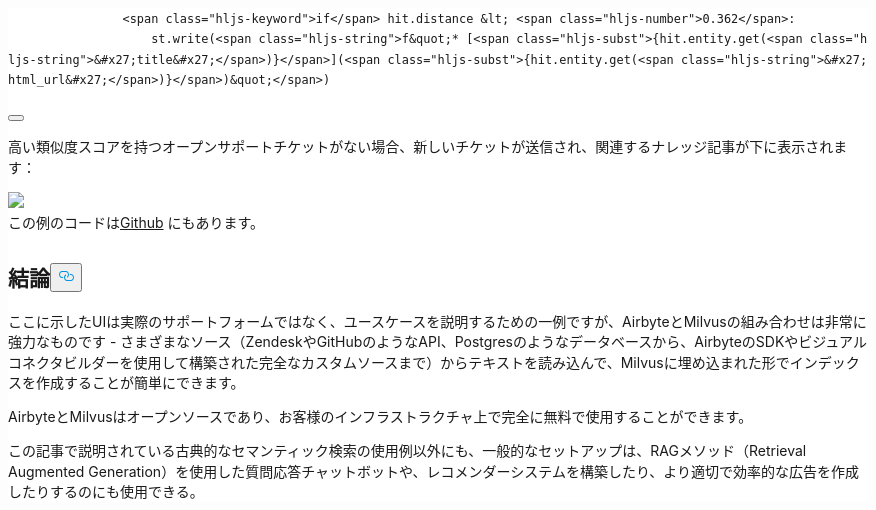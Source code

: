                     <span class="hljs-keyword">if</span> hit.distance &lt; <span class="hljs-number">0.362</span>:
                        st.write(<span class="hljs-string">f&quot;* [<span class="hljs-subst">{hit.entity.get(<span class="hljs-string">&#x27;title&#x27;</span>)}</span>](<span class="hljs-subst">{hit.entity.get(<span class="hljs-string">&#x27;html_url&#x27;</span>)}</span>)&quot;</span>)

<button class="copy-code-btn"></button></code></pre>
<p>高い類似度スコアを持つオープンサポートチケットがない場合、新しいチケットが送信され、関連するナレッジ記事が下に表示されます：<div><img translate="no" src="/docs/v2.4.x/assets/airbyte_with_milvus_6.png" width="40%"/></div>この例のコードは<a href="https://github.com/airbytehq/tutorial-similarity-search/blob/main/3_relevant_articles.py">Github</a> にもあります。</p>
<h2 id="Conclusion" class="common-anchor-header">結論<button data-href="#Conclusion" class="anchor-icon" translate="no">
      <svg translate="no"
        aria-hidden="true"
        focusable="false"
        height="20"
        version="1.1"
        viewBox="0 0 16 16"
        width="16"
      >
        <path
          fill="#0092E4"
          fill-rule="evenodd"
          d="M4 9h1v1H4c-1.5 0-3-1.69-3-3.5S2.55 3 4 3h4c1.45 0 3 1.69 3 3.5 0 1.41-.91 2.72-2 3.25V8.59c.58-.45 1-1.27 1-2.09C10 5.22 8.98 4 8 4H4c-.98 0-2 1.22-2 2.5S3 9 4 9zm9-3h-1v1h1c1 0 2 1.22 2 2.5S13.98 12 13 12H9c-.98 0-2-1.22-2-2.5 0-.83.42-1.64 1-2.09V6.25c-1.09.53-2 1.84-2 3.25C6 11.31 7.55 13 9 13h4c1.45 0 3-1.69 3-3.5S14.5 6 13 6z"
        ></path>
      </svg>
    </button></h2><p>ここに示したUIは実際のサポートフォームではなく、ユースケースを説明するための一例ですが、AirbyteとMilvusの組み合わせは非常に強力なものです - さまざまなソース（ZendeskやGitHubのようなAPI、Postgresのようなデータベースから、AirbyteのSDKやビジュアルコネクタビルダーを使用して構築された完全なカスタムソースまで）からテキストを読み込んで、Milvusに埋め込まれた形でインデックスを作成することが簡単にできます。</p>
<p>AirbyteとMilvusはオープンソースであり、お客様のインフラストラクチャ上で完全に無料で使用することができます。</p>
<p>この記事で説明されている古典的なセマンティック検索の使用例以外にも、一般的なセットアップは、RAGメソッド（Retrieval Augmented Generation）を使用した質問応答チャットボットや、レコメンダーシステムを構築したり、より適切で効率的な広告を作成したりするのにも使用できる。</p>
